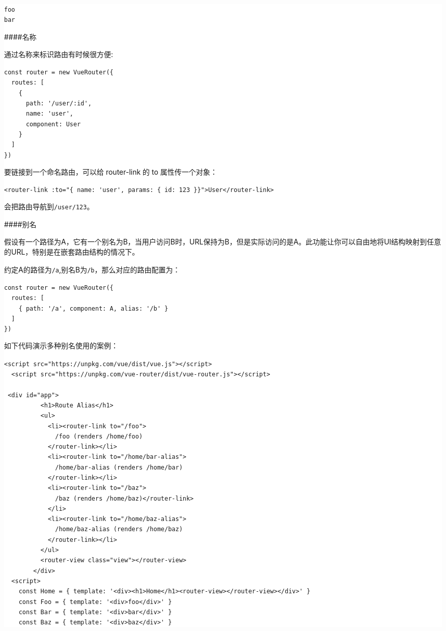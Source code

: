 	foo
	bar

####名称

通过名称来标识路由有时候很方便:

	const router = new VueRouter({
	  routes: [
	    {
	      path: '/user/:id',
	      name: 'user',
	      component: User
	    }
	  ]
	})

要链接到一个命名路由，可以给 router-link 的 to 属性传一个对象：

	<router-link :to="{ name: 'user', params: { id: 123 }}">User</router-link>

会把路由导航到`/user/123`。

####别名

假设有一个路径为A，它有一个别名为B，当用户访问B时，URL保持为B，但是实际访问的是A。此功能让你可以自由地将UI结构映射到任意的URL，特别是在嵌套路由结构的情况下。

约定A的路径为`/a`,别名B为`/b`，那么对应的路由配置为：

	const router = new VueRouter({
	  routes: [
	    { path: '/a', component: A, alias: '/b' }
	  ]
	})

如下代码演示多种别名使用的案例：

	<script src="https://unpkg.com/vue/dist/vue.js"></script>
	  <script src="https://unpkg.com/vue-router/dist/vue-router.js"></script>
	
	 <div id="app">
	          <h1>Route Alias</h1>
	          <ul>
	            <li><router-link to="/foo">
	              /foo (renders /home/foo)
	            </router-link></li>
	            <li><router-link to="/home/bar-alias">
	              /home/bar-alias (renders /home/bar)
	            </router-link></li>
	            <li><router-link to="/baz">
	              /baz (renders /home/baz)</router-link>
	            </li>
	            <li><router-link to="/home/baz-alias">
	              /home/baz-alias (renders /home/baz)
	            </router-link></li>
	          </ul>
	          <router-view class="view"></router-view>
	        </div>
	  <script>
	    const Home = { template: '<div><h1>Home</h1><router-view></router-view></div>' }
	    const Foo = { template: '<div>foo</div>' }
	    const Bar = { template: '<div>bar</div>' }
	    const Baz = { template: '<div>baz</div>' }
